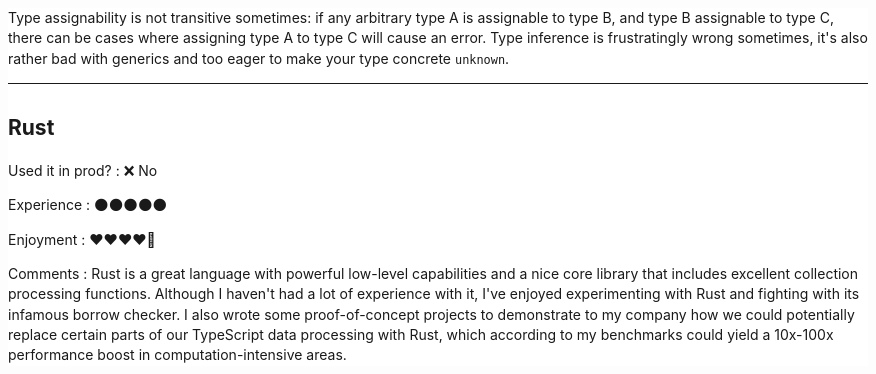   Type assignability is not transitive sometimes: if any arbitrary type A is assignable to type B, and type B assignable to type C, there can be cases where assigning type A to type C will cause an error.
  Type inference is frustratingly wrong sometimes, it's also rather bad with generics and too eager to make your type concrete `unknown`.

---

## Rust

Used it in prod?
: ❌ No

Experience
: 🌑🌑🌑🌑🌑

Enjoyment
: ❤️❤️️❤️❤️🖤

Comments
: Rust is a great language with powerful low-level capabilities and a nice core library that includes excellent collection processing functions.
  Although I haven't had a lot of experience with it, I've enjoyed experimenting with Rust and fighting with its infamous borrow checker.
  I also wrote some proof-of-concept projects to demonstrate to my company how we could potentially replace certain parts of our TypeScript data processing with Rust, which according to my benchmarks could yield a 10x-100x performance boost in computation-intensive areas.
